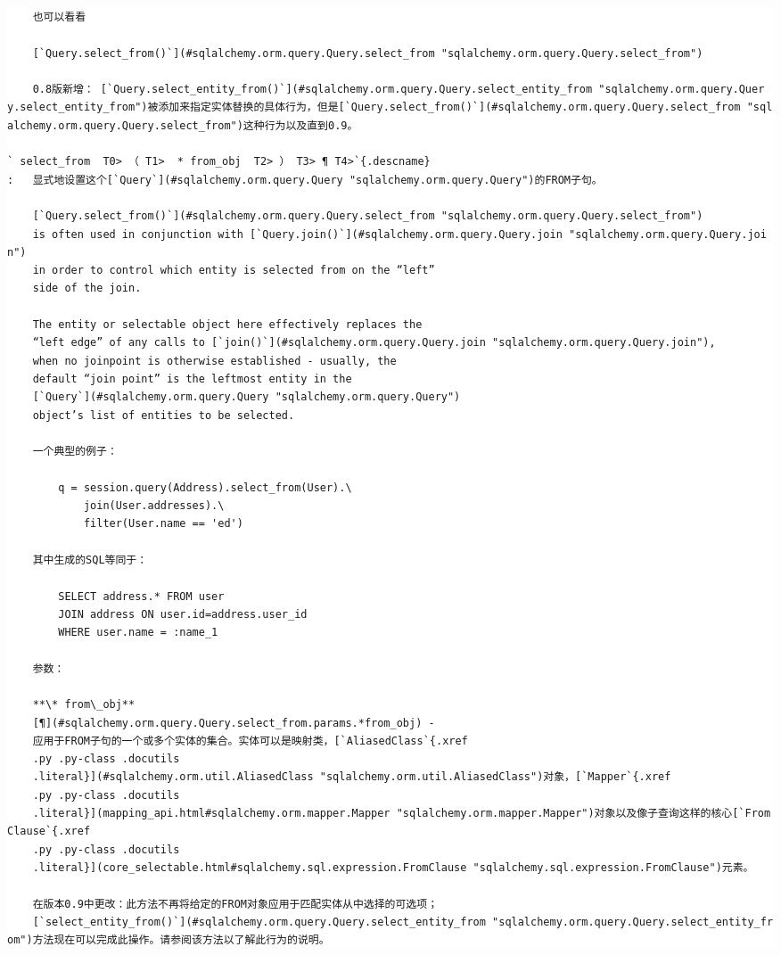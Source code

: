         也可以看看

        [`Query.select_from()`](#sqlalchemy.orm.query.Query.select_from "sqlalchemy.orm.query.Query.select_from")

        0.8版新增： [`Query.select_entity_from()`](#sqlalchemy.orm.query.Query.select_entity_from "sqlalchemy.orm.query.Query.select_entity_from")被添加来指定实体替换的具体行为，但是[`Query.select_from()`](#sqlalchemy.orm.query.Query.select_from "sqlalchemy.orm.query.Query.select_from")这种行为以及直到0.9。

    ` select_from  T0> （ T1>  * from_obj  T2> ） T3> ¶ T4>`{.descname}
    :   显式地设置这个[`Query`](#sqlalchemy.orm.query.Query "sqlalchemy.orm.query.Query")的FROM子句。

        [`Query.select_from()`](#sqlalchemy.orm.query.Query.select_from "sqlalchemy.orm.query.Query.select_from")
        is often used in conjunction with [`Query.join()`](#sqlalchemy.orm.query.Query.join "sqlalchemy.orm.query.Query.join")
        in order to control which entity is selected from on the “left”
        side of the join.

        The entity or selectable object here effectively replaces the
        “left edge” of any calls to [`join()`](#sqlalchemy.orm.query.Query.join "sqlalchemy.orm.query.Query.join"),
        when no joinpoint is otherwise established - usually, the
        default “join point” is the leftmost entity in the
        [`Query`](#sqlalchemy.orm.query.Query "sqlalchemy.orm.query.Query")
        object’s list of entities to be selected.

        一个典型的例子：

            q = session.query(Address).select_from(User).\
                join(User.addresses).\
                filter(User.name == 'ed')

        其中生成的SQL等同于：

            SELECT address.* FROM user
            JOIN address ON user.id=address.user_id
            WHERE user.name = :name_1

        参数：

        **\* from\_obj**
        [¶](#sqlalchemy.orm.query.Query.select_from.params.*from_obj) -
        应用于FROM子句的一个或多个实体的集合。实体可以是映射类，[`AliasedClass`{.xref
        .py .py-class .docutils
        .literal}](#sqlalchemy.orm.util.AliasedClass "sqlalchemy.orm.util.AliasedClass")对象，[`Mapper`{.xref
        .py .py-class .docutils
        .literal}](mapping_api.html#sqlalchemy.orm.mapper.Mapper "sqlalchemy.orm.mapper.Mapper")对象以及像子查询这样的核心[`FromClause`{.xref
        .py .py-class .docutils
        .literal}](core_selectable.html#sqlalchemy.sql.expression.FromClause "sqlalchemy.sql.expression.FromClause")元素。

        在版本0.9中更改：此方法不再将给定的FROM对象应用于匹配实体从中选择的可选项；
        [`select_entity_from()`](#sqlalchemy.orm.query.Query.select_entity_from "sqlalchemy.orm.query.Query.select_entity_from")方法现在可以完成此操作。请参阅该方法以了解此行为的说明。
